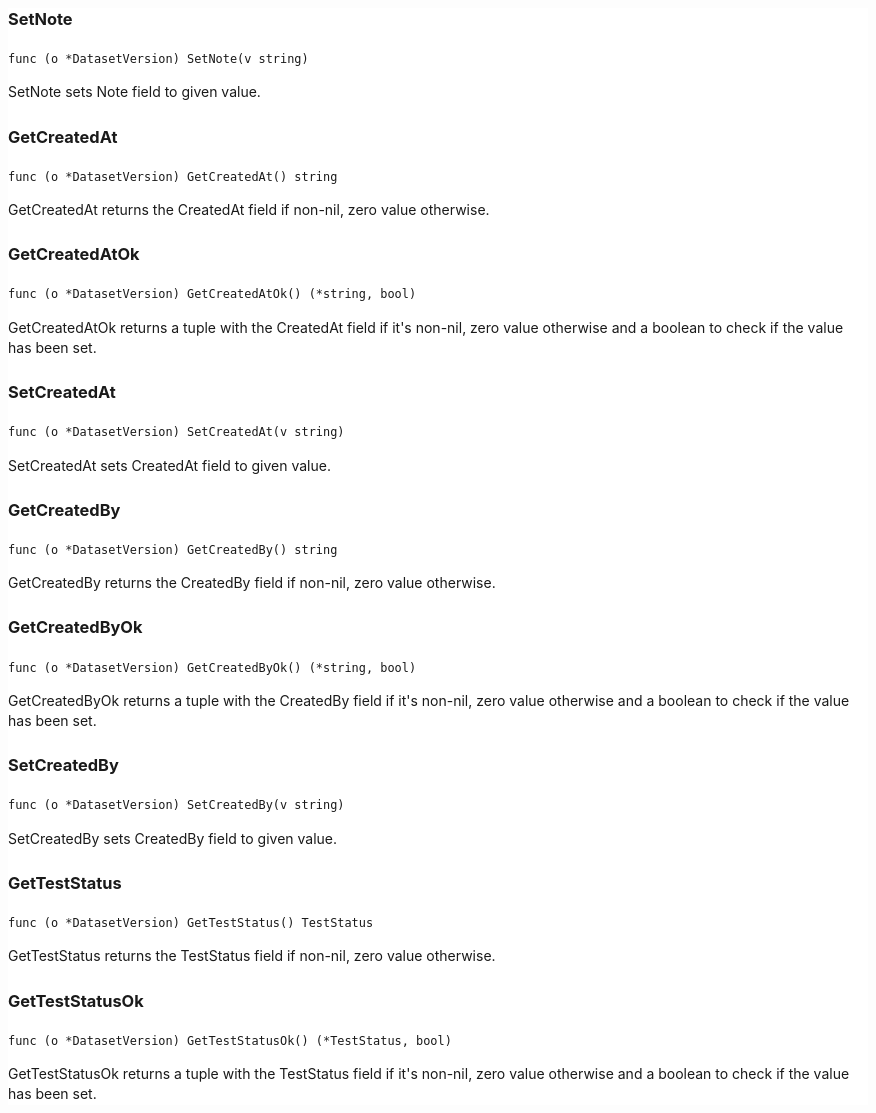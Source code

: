 ### SetNote

`func (o *DatasetVersion) SetNote(v string)`

SetNote sets Note field to given value.


### GetCreatedAt

`func (o *DatasetVersion) GetCreatedAt() string`

GetCreatedAt returns the CreatedAt field if non-nil, zero value otherwise.

### GetCreatedAtOk

`func (o *DatasetVersion) GetCreatedAtOk() (*string, bool)`

GetCreatedAtOk returns a tuple with the CreatedAt field if it's non-nil, zero value otherwise
and a boolean to check if the value has been set.

### SetCreatedAt

`func (o *DatasetVersion) SetCreatedAt(v string)`

SetCreatedAt sets CreatedAt field to given value.


### GetCreatedBy

`func (o *DatasetVersion) GetCreatedBy() string`

GetCreatedBy returns the CreatedBy field if non-nil, zero value otherwise.

### GetCreatedByOk

`func (o *DatasetVersion) GetCreatedByOk() (*string, bool)`

GetCreatedByOk returns a tuple with the CreatedBy field if it's non-nil, zero value otherwise
and a boolean to check if the value has been set.

### SetCreatedBy

`func (o *DatasetVersion) SetCreatedBy(v string)`

SetCreatedBy sets CreatedBy field to given value.


### GetTestStatus

`func (o *DatasetVersion) GetTestStatus() TestStatus`

GetTestStatus returns the TestStatus field if non-nil, zero value otherwise.

### GetTestStatusOk

`func (o *DatasetVersion) GetTestStatusOk() (*TestStatus, bool)`

GetTestStatusOk returns a tuple with the TestStatus field if it's non-nil, zero value otherwise
and a boolean to check if the value has been set.
